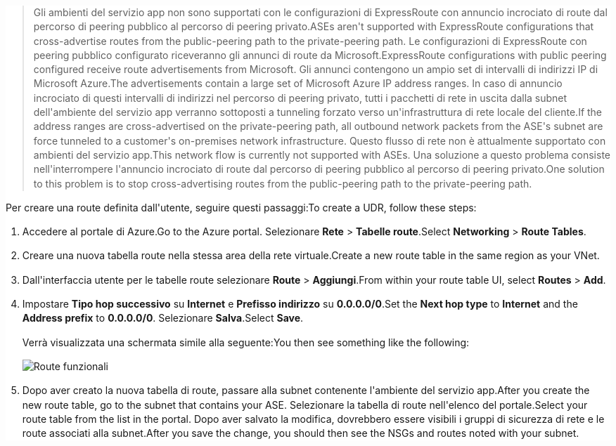 > <span data-ttu-id="49a2d-319">Gli ambienti del servizio app non sono supportati con le configurazioni di ExpressRoute con annuncio incrociato di route dal percorso di peering pubblico al percorso di peering privato.</span><span class="sxs-lookup"><span data-stu-id="49a2d-319">ASEs aren't supported with ExpressRoute configurations that cross-advertise routes from the public-peering path to the private-peering path.</span></span> <span data-ttu-id="49a2d-320">Le configurazioni di ExpressRoute con peering pubblico configurato riceveranno gli annunci di route da Microsoft.</span><span class="sxs-lookup"><span data-stu-id="49a2d-320">ExpressRoute configurations with public peering configured receive route advertisements from Microsoft.</span></span> <span data-ttu-id="49a2d-321">Gli annunci contengono un ampio set di intervalli di indirizzi IP di Microsoft Azure.</span><span class="sxs-lookup"><span data-stu-id="49a2d-321">The advertisements contain a large set of Microsoft Azure IP address ranges.</span></span> <span data-ttu-id="49a2d-322">In caso di annuncio incrociato di questi intervalli di indirizzi nel percorso di peering privato, tutti i pacchetti di rete in uscita dalla subnet dell'ambiente del servizio app verranno sottoposti a tunneling forzato verso un'infrastruttura di rete locale del cliente.</span><span class="sxs-lookup"><span data-stu-id="49a2d-322">If the address ranges are cross-advertised on the private-peering path, all outbound network packets from the ASE's subnet are force tunneled to a customer's on-premises network infrastructure.</span></span> <span data-ttu-id="49a2d-323">Questo flusso di rete non è attualmente supportato con ambienti del servizio app.</span><span class="sxs-lookup"><span data-stu-id="49a2d-323">This network flow is currently not supported with ASEs.</span></span> <span data-ttu-id="49a2d-324">Una soluzione a questo problema consiste nell'interrompere l'annuncio incrociato di route dal percorso di peering pubblico al percorso di peering privato.</span><span class="sxs-lookup"><span data-stu-id="49a2d-324">One solution to this problem is to stop cross-advertising routes from the public-peering path to the private-peering path.</span></span>

<span data-ttu-id="49a2d-325">Per creare una route definita dall'utente, seguire questi passaggi:</span><span class="sxs-lookup"><span data-stu-id="49a2d-325">To create a UDR, follow these steps:</span></span>

1. <span data-ttu-id="49a2d-326">Accedere al portale di Azure.</span><span class="sxs-lookup"><span data-stu-id="49a2d-326">Go to the Azure portal.</span></span> <span data-ttu-id="49a2d-327">Selezionare **Rete** > **Tabelle route**.</span><span class="sxs-lookup"><span data-stu-id="49a2d-327">Select **Networking** > **Route Tables**.</span></span>

2. <span data-ttu-id="49a2d-328">Creare una nuova tabella route nella stessa area della rete virtuale.</span><span class="sxs-lookup"><span data-stu-id="49a2d-328">Create a new route table in the same region as your VNet.</span></span>

3. <span data-ttu-id="49a2d-329">Dall'interfaccia utente per le tabelle route selezionare **Route** > **Aggiungi**.</span><span class="sxs-lookup"><span data-stu-id="49a2d-329">From within your route table UI, select **Routes** > **Add**.</span></span>

4. <span data-ttu-id="49a2d-330">Impostare **Tipo hop successivo** su **Internet** e **Prefisso indirizzo** su **0.0.0.0/0**.</span><span class="sxs-lookup"><span data-stu-id="49a2d-330">Set the **Next hop type** to **Internet** and the **Address prefix** to **0.0.0.0/0**.</span></span> <span data-ttu-id="49a2d-331">Selezionare **Salva**.</span><span class="sxs-lookup"><span data-stu-id="49a2d-331">Select **Save**.</span></span>

    <span data-ttu-id="49a2d-332">Verrà visualizzata una schermata simile alla seguente:</span><span class="sxs-lookup"><span data-stu-id="49a2d-332">You then see something like the following:</span></span>

    ![Route funzionali][6]

5. <span data-ttu-id="49a2d-334">Dopo aver creato la nuova tabella di route, passare alla subnet contenente l'ambiente del servizio app.</span><span class="sxs-lookup"><span data-stu-id="49a2d-334">After you create the new route table, go to the subnet that contains your ASE.</span></span> <span data-ttu-id="49a2d-335">Selezionare la tabella di route nell'elenco del portale.</span><span class="sxs-lookup"><span data-stu-id="49a2d-335">Select your route table from the list in the portal.</span></span> <span data-ttu-id="49a2d-336">Dopo aver salvato la modifica, dovrebbero essere visibili i gruppi di sicurezza di rete e le route associati alla subnet.</span><span class="sxs-lookup"><span data-stu-id="49a2d-336">After you save the change, you should then see the NSGs and routes noted with your subnet.</span></span>


[1]: ./media/network_considerations_with_an_app_service_environment/networkase-overflow.png
[2]: ./media/network_considerations_with_an_app_service_environment/networkase-overflow2.png
[3]: ./media/network_considerations_with_an_app_service_environment/networkase-ipaddresses.png
[4]: ./media/network_considerations_with_an_app_service_environment/networkase-inboundnsg.png
[5]: ./media/network_considerations_with_an_app_service_environment/networkase-outboundnsg.png
[6]: ./media/network_considerations_with_an_app_service_environment/networkase-udr.png
[7]: ./media/network_considerations_with_an_app_service_environment/networkase-subnet.png
[Intro]: ./intro.md
[MakeExternalASE]: ./create-external-ase.md
[MakeASEfromTemplate]: ./create-from-template.md
[MakeILBASE]: ./create-ilb-ase.md
[ASENetwork]: ./network-info.md
[ASEReadme]: ./readme.md
[UsingASE]: ./using-an-ase.md
[UDRs]: ../../virtual-network/virtual-networks-udr-overview.md
[NSGs]: ../../virtual-network/virtual-networks-nsg.md
[ConfigureASEv1]: ../../app-service-web/app-service-web-configure-an-app-service-environment.md
[ASEv1Intro]: ../../app-service-web/app-service-app-service-environment-intro.md
[webapps]: ../../app-service-web/app-service-web-overview.md
[mobileapps]: ../../app-service-mobile/app-service-mobile-value-prop.md
[APIapps]: ../../app-service-api/app-service-api-apps-why-best-platform.md
[Functions]: ../../azure-functions/index.yml
[Pricing]: http://azure.microsoft.com/pricing/details/app-service/
[ARMOverview]: ../../azure-resource-manager/resource-group-overview.md
[ConfigureSSL]: ../../app-service-web/web-sites-purchase-ssl-web-site.md
[Kudu]: http://azure.microsoft.com/resources/videos/super-secret-kudu-debug-console-for-azure-web-sites/
[AppDeploy]: ../../app-service-web/web-sites-deploy.md
[ASEWAF]: ../../app-service-web/app-service-app-service-environment-web-application-firewall.md
[AppGW]: ../../application-gateway/application-gateway-web-application-firewall-overview.md
[ASEManagement]: ./management-addresses.md